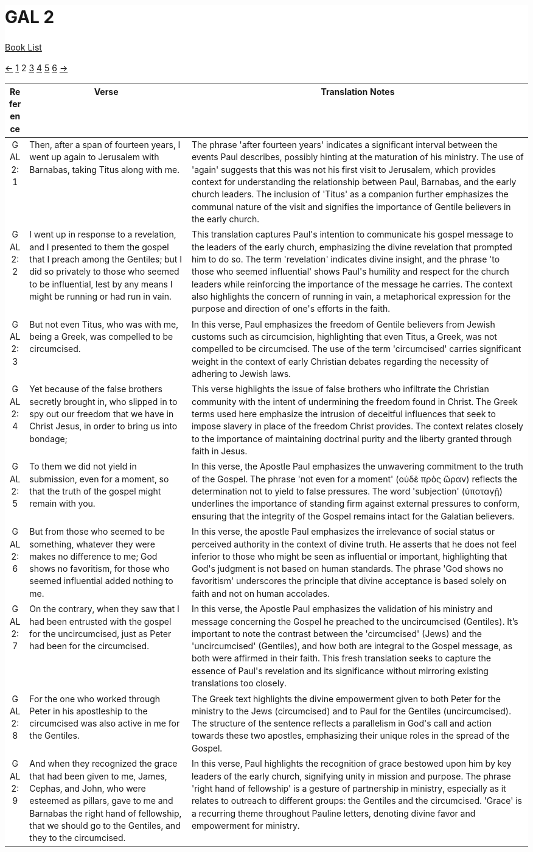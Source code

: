 # GAL 2
[Book List](../README.md)

[<-](./chapter_1.md) [1](./chapter_1.md) 2 [3](./chapter_3.md) [4](./chapter_4.md) [5](./chapter_5.md) [6](./chapter_6.md) [->](./chapter_3.md)

| Reference | Verse | Translation Notes |
|:---------:|-------|-------------------|
|GAL 2:1|Then, after a span of fourteen years, I went up again to Jerusalem with Barnabas, taking Titus along with me.|The phrase 'after fourteen years' indicates a significant interval between the events Paul describes, possibly hinting at the maturation of his ministry. The use of 'again' suggests that this was not his first visit to Jerusalem, which provides context for understanding the relationship between Paul, Barnabas, and the early church leaders. The inclusion of 'Titus' as a companion further emphasizes the communal nature of the visit and signifies the importance of Gentile believers in the early church.|
|GAL 2:2|I went up in response to a revelation, and I presented to them the gospel that I preach among the Gentiles; but I did so privately to those who seemed to be influential, lest by any means I might be running or had run in vain.|This translation captures Paul's intention to communicate his gospel message to the leaders of the early church, emphasizing the divine revelation that prompted him to do so. The term 'revelation' indicates divine insight, and the phrase 'to those who seemed influential' shows Paul's humility and respect for the church leaders while reinforcing the importance of the message he carries. The context also highlights the concern of running in vain, a metaphorical expression for the purpose and direction of one's efforts in the faith.|
|GAL 2:3|But not even Titus, who was with me, being a Greek, was compelled to be circumcised.|In this verse, Paul emphasizes the freedom of Gentile believers from Jewish customs such as circumcision, highlighting that even Titus, a Greek, was not compelled to be circumcised. The use of the term 'circumcised' carries significant weight in the context of early Christian debates regarding the necessity of adhering to Jewish laws.|
|GAL 2:4|Yet because of the false brothers secretly brought in, who slipped in to spy out our freedom that we have in Christ Jesus, in order to bring us into bondage; |This verse highlights the issue of false brothers who infiltrate the Christian community with the intent of undermining the freedom found in Christ. The Greek terms used here emphasize the intrusion of deceitful influences that seek to impose slavery in place of the freedom Christ provides. The context relates closely to the importance of maintaining doctrinal purity and the liberty granted through faith in Jesus.|
|GAL 2:5|To them we did not yield in submission, even for a moment, so that the truth of the gospel might remain with you.|In this verse, the Apostle Paul emphasizes the unwavering commitment to the truth of the Gospel. The phrase 'not even for a moment' (οὐδὲ πρὸς ὥραν) reflects the determination not to yield to false pressures. The word 'subjection' (ὑποταγῇ) underlines the importance of standing firm against external pressures to conform, ensuring that the integrity of the Gospel remains intact for the Galatian believers.|
|GAL 2:6|But from those who seemed to be something, whatever they were makes no difference to me; God shows no favoritism, for those who seemed influential added nothing to me.|In this verse, the apostle Paul emphasizes the irrelevance of social status or perceived authority in the context of divine truth. He asserts that he does not feel inferior to those who might be seen as influential or important, highlighting that God's judgment is not based on human standards. The phrase 'God shows no favoritism' underscores the principle that divine acceptance is based solely on faith and not on human accolades.|
|GAL 2:7|On the contrary, when they saw that I had been entrusted with the gospel for the uncircumcised, just as Peter had been for the circumcised.|In this verse, the Apostle Paul emphasizes the validation of his ministry and message concerning the Gospel he preached to the uncircumcised (Gentiles). It’s important to note the contrast between the 'circumcised' (Jews) and the 'uncircumcised' (Gentiles), and how both are integral to the Gospel message, as both were affirmed in their faith. This fresh translation seeks to capture the essence of Paul's revelation and its significance without mirroring existing translations too closely.|
|GAL 2:8|For the one who worked through Peter in his apostleship to the circumcised was also active in me for the Gentiles.|The Greek text highlights the divine empowerment given to both Peter for the ministry to the Jews (circumcised) and to Paul for the Gentiles (uncircumcised). The structure of the sentence reflects a parallelism in God's call and action towards these two apostles, emphasizing their unique roles in the spread of the Gospel.|
|GAL 2:9|And when they recognized the grace that had been given to me, James, Cephas, and John, who were esteemed as pillars, gave to me and Barnabas the right hand of fellowship, that we should go to the Gentiles, and they to the circumcised.|In this verse, Paul highlights the recognition of grace bestowed upon him by key leaders of the early church, signifying unity in mission and purpose. The phrase 'right hand of fellowship' is a gesture of partnership in ministry, especially as it relates to outreach to different groups: the Gentiles and the circumcised. 'Grace' is a recurring theme throughout Pauline letters, denoting divine favor and empowerment for ministry.|
